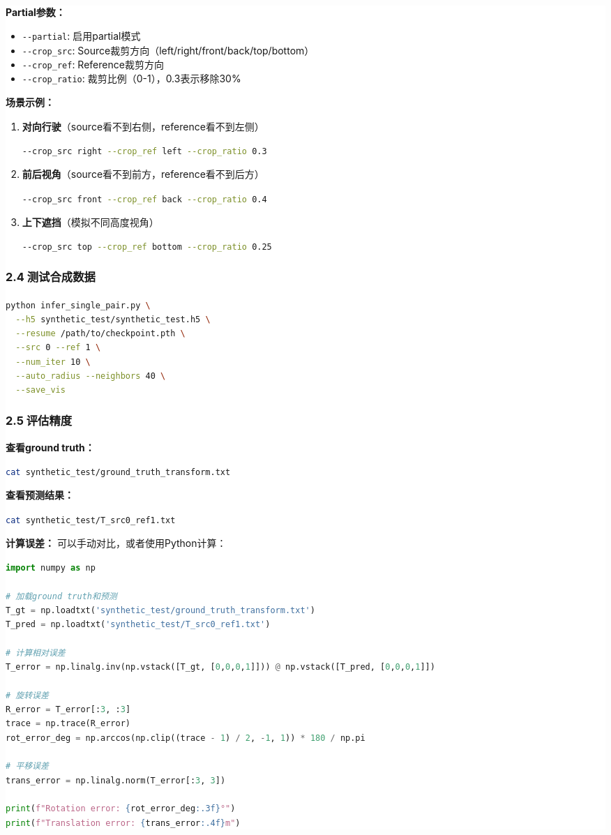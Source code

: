 **Partial参数：**
- `--partial`: 启用partial模式
- `--crop_src`: Source裁剪方向（left/right/front/back/top/bottom）
- `--crop_ref`: Reference裁剪方向
- `--crop_ratio`: 裁剪比例（0-1），0.3表示移除30%

**场景示例：**

1. **对向行驶**（source看不到右侧，reference看不到左侧）
   ```bash
   --crop_src right --crop_ref left --crop_ratio 0.3
   ```

2. **前后视角**（source看不到前方，reference看不到后方）
   ```bash
   --crop_src front --crop_ref back --crop_ratio 0.4
   ```

3. **上下遮挡**（模拟不同高度视角）
   ```bash
   --crop_src top --crop_ref bottom --crop_ratio 0.25
   ```

### 2.4 测试合成数据

```bash
python infer_single_pair.py \
  --h5 synthetic_test/synthetic_test.h5 \
  --resume /path/to/checkpoint.pth \
  --src 0 --ref 1 \
  --num_iter 10 \
  --auto_radius --neighbors 40 \
  --save_vis
```

### 2.5 评估精度

**查看ground truth：**
```bash
cat synthetic_test/ground_truth_transform.txt
```

**查看预测结果：**
```bash
cat synthetic_test/T_src0_ref1.txt
```

**计算误差：**
可以手动对比，或者使用Python计算：

```python
import numpy as np

# 加载ground truth和预测
T_gt = np.loadtxt('synthetic_test/ground_truth_transform.txt')
T_pred = np.loadtxt('synthetic_test/T_src0_ref1.txt')

# 计算相对误差
T_error = np.linalg.inv(np.vstack([T_gt, [0,0,0,1]])) @ np.vstack([T_pred, [0,0,0,1]])

# 旋转误差
R_error = T_error[:3, :3]
trace = np.trace(R_error)
rot_error_deg = np.arccos(np.clip((trace - 1) / 2, -1, 1)) * 180 / np.pi

# 平移误差
trans_error = np.linalg.norm(T_error[:3, 3])

print(f"Rotation error: {rot_error_deg:.3f}°")
print(f"Translation error: {trans_error:.4f}m")
```